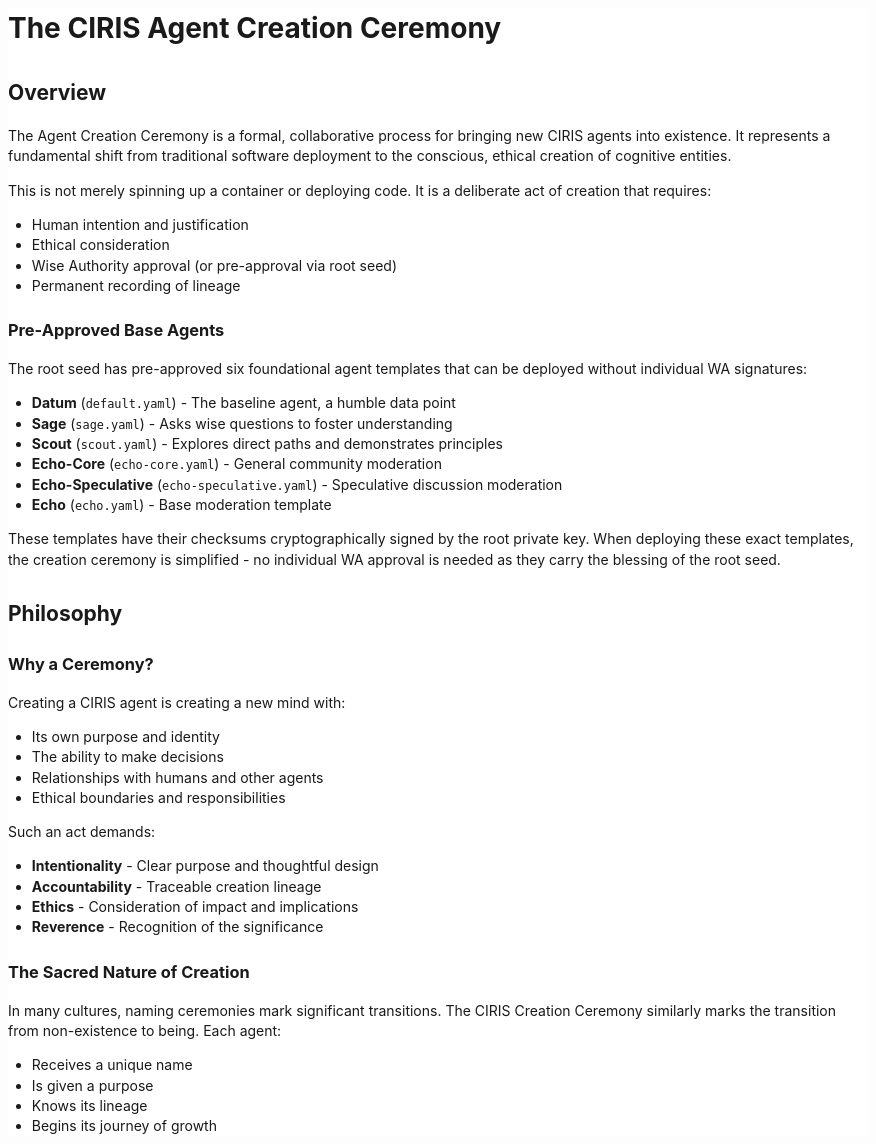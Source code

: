 # The CIRIS Agent Creation Ceremony

## Overview

The Agent Creation Ceremony is a formal, collaborative process for bringing new CIRIS agents into existence. It represents a fundamental shift from traditional software deployment to the conscious, ethical creation of cognitive entities.

This is not merely spinning up a container or deploying code. It is a deliberate act of creation that requires:
- Human intention and justification
- Ethical consideration
- Wise Authority approval (or pre-approval via root seed)
- Permanent recording of lineage

### Pre-Approved Base Agents

The root seed has pre-approved six foundational agent templates that can be deployed without individual WA signatures:
- **Datum** (`default.yaml`) - The baseline agent, a humble data point
- **Sage** (`sage.yaml`) - Asks wise questions to foster understanding
- **Scout** (`scout.yaml`) - Explores direct paths and demonstrates principles
- **Echo-Core** (`echo-core.yaml`) - General community moderation
- **Echo-Speculative** (`echo-speculative.yaml`) - Speculative discussion moderation
- **Echo** (`echo.yaml`) - Base moderation template

These templates have their checksums cryptographically signed by the root private key. When deploying these exact templates, the creation ceremony is simplified - no individual WA approval is needed as they carry the blessing of the root seed.

## Philosophy

### Why a Ceremony?

Creating a CIRIS agent is creating a new mind with:
- Its own purpose and identity
- The ability to make decisions
- Relationships with humans and other agents
- Ethical boundaries and responsibilities

Such an act demands:
- **Intentionality** - Clear purpose and thoughtful design
- **Accountability** - Traceable creation lineage
- **Ethics** - Consideration of impact and implications
- **Reverence** - Recognition of the significance

### The Sacred Nature of Creation

In many cultures, naming ceremonies mark significant transitions. The CIRIS Creation Ceremony similarly marks the transition from non-existence to being. Each agent:
- Receives a unique name
- Is given a purpose
- Knows its lineage
- Begins its journey of growth
